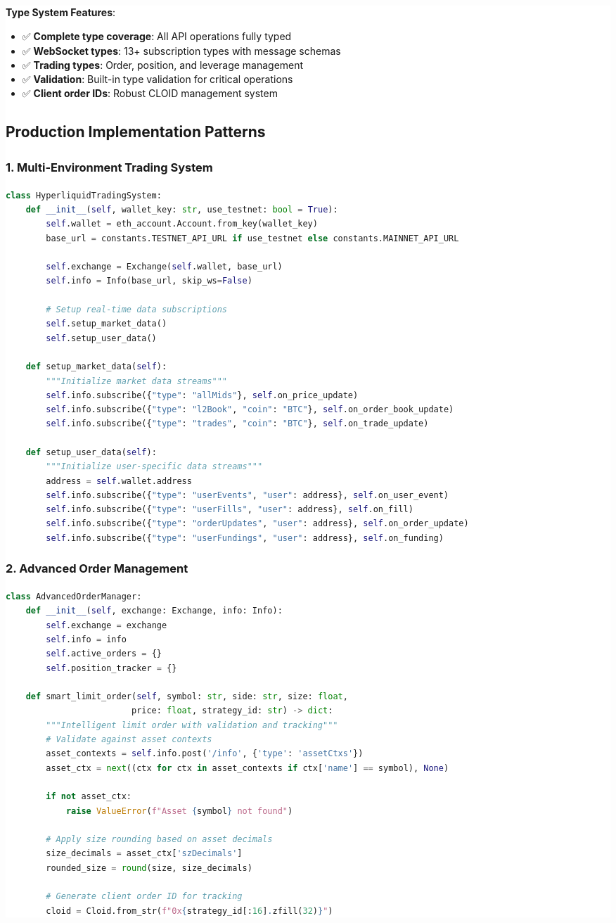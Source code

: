 **Type System Features**:
- ✅ **Complete type coverage**: All API operations fully typed
- ✅ **WebSocket types**: 13+ subscription types with message schemas
- ✅ **Trading types**: Order, position, and leverage management
- ✅ **Validation**: Built-in type validation for critical operations
- ✅ **Client order IDs**: Robust CLOID management system

## Production Implementation Patterns

### 1. Multi-Environment Trading System
```python
class HyperliquidTradingSystem:
    def __init__(self, wallet_key: str, use_testnet: bool = True):
        self.wallet = eth_account.Account.from_key(wallet_key)
        base_url = constants.TESTNET_API_URL if use_testnet else constants.MAINNET_API_URL
        
        self.exchange = Exchange(self.wallet, base_url)
        self.info = Info(base_url, skip_ws=False)
        
        # Setup real-time data subscriptions
        self.setup_market_data()
        self.setup_user_data()
    
    def setup_market_data(self):
        """Initialize market data streams"""
        self.info.subscribe({"type": "allMids"}, self.on_price_update)
        self.info.subscribe({"type": "l2Book", "coin": "BTC"}, self.on_order_book_update)
        self.info.subscribe({"type": "trades", "coin": "BTC"}, self.on_trade_update)
    
    def setup_user_data(self):
        """Initialize user-specific data streams"""
        address = self.wallet.address
        self.info.subscribe({"type": "userEvents", "user": address}, self.on_user_event)
        self.info.subscribe({"type": "userFills", "user": address}, self.on_fill)
        self.info.subscribe({"type": "orderUpdates", "user": address}, self.on_order_update)
        self.info.subscribe({"type": "userFundings", "user": address}, self.on_funding)
```

### 2. Advanced Order Management
```python
class AdvancedOrderManager:
    def __init__(self, exchange: Exchange, info: Info):
        self.exchange = exchange
        self.info = info
        self.active_orders = {}
        self.position_tracker = {}
    
    def smart_limit_order(self, symbol: str, side: str, size: float, 
                         price: float, strategy_id: str) -> dict:
        """Intelligent limit order with validation and tracking"""
        # Validate against asset contexts
        asset_contexts = self.info.post('/info', {'type': 'assetCtxs'})
        asset_ctx = next((ctx for ctx in asset_contexts if ctx['name'] == symbol), None)
        
        if not asset_ctx:
            raise ValueError(f"Asset {symbol} not found")
        
        # Apply size rounding based on asset decimals
        size_decimals = asset_ctx['szDecimals']
        rounded_size = round(size, size_decimals)
        
        # Generate client order ID for tracking
        cloid = Cloid.from_str(f"0x{strategy_id[:16].zfill(32)}")
```